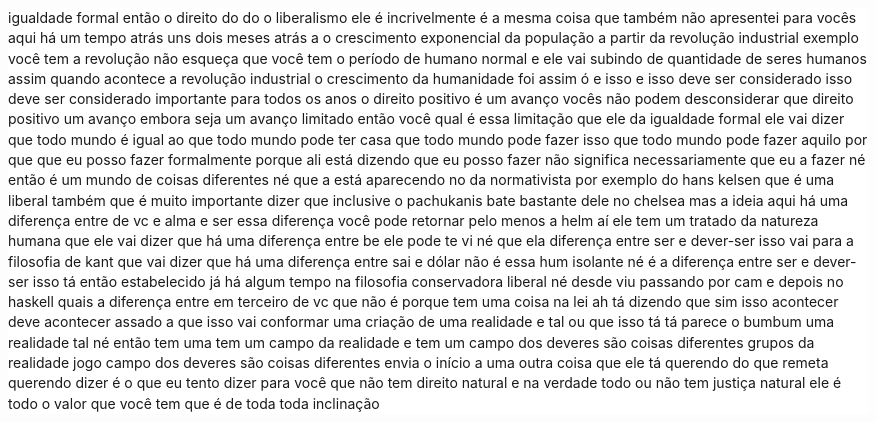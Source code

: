 igualdade formal então o direito do do
o liberalismo ele é incrivelmente é a
mesma coisa que também não apresentei
para vocês aqui há um tempo atrás uns
dois meses atrás a o crescimento
exponencial da população a partir da
revolução industrial exemplo você tem a
revolução não esqueça que você tem o
período de humano normal e ele vai
subindo de quantidade de seres humanos
assim quando acontece a revolução
industrial o crescimento da humanidade
foi assim ó e isso e isso deve ser
considerado isso deve ser considerado
importante para todos os anos o direito
positivo é um avanço vocês não podem
desconsiderar que direito positivo um
avanço embora seja um avanço limitado
então você qual é essa limitação que ele
da igualdade formal ele vai dizer que
todo mundo é igual ao que todo mundo
pode ter casa que todo mundo pode fazer
isso que todo mundo pode fazer aquilo
por que que eu posso fazer formalmente
porque ali está dizendo que eu posso
fazer não significa necessariamente que
eu
a fazer né então é um mundo de coisas
diferentes né que a está aparecendo no
da normativista por exemplo do hans
kelsen que é uma liberal também que é
muito importante dizer que inclusive o
pachukanis bate bastante dele no chelsea
mas a ideia aqui há uma diferença entre
de vc e alma e ser essa diferença você
pode retornar pelo menos a helm aí ele
tem um tratado da natureza humana que
ele vai dizer que há uma diferença entre
be ele pode te vi né que ela diferença
entre ser e dever-ser isso vai para a
filosofia de kant que vai dizer que há
uma diferença entre sai e dólar não é
essa hum isolante né é a diferença entre
ser e dever-ser isso tá então
estabelecido já há algum tempo na
filosofia conservadora liberal né desde
viu passando por cam e depois no haskell
quais a diferença entre em terceiro de
vc que não é porque tem uma coisa na lei
ah tá dizendo que sim isso acontecer
deve acontecer assado a que isso vai
conformar uma criação de uma realidade e
tal ou que isso tá tá parece o bumbum
uma realidade tal né então tem uma tem
um campo da realidade e tem um campo dos
deveres são coisas diferentes grupos da
realidade jogo campo dos deveres são
coisas diferentes envia o início a uma
outra coisa que ele tá querendo do que
remeta querendo dizer é o que eu tento
dizer para você que não tem direito
natural e na verdade todo ou não tem
justiça natural ele é todo o valor que
você tem que é de toda toda inclinação